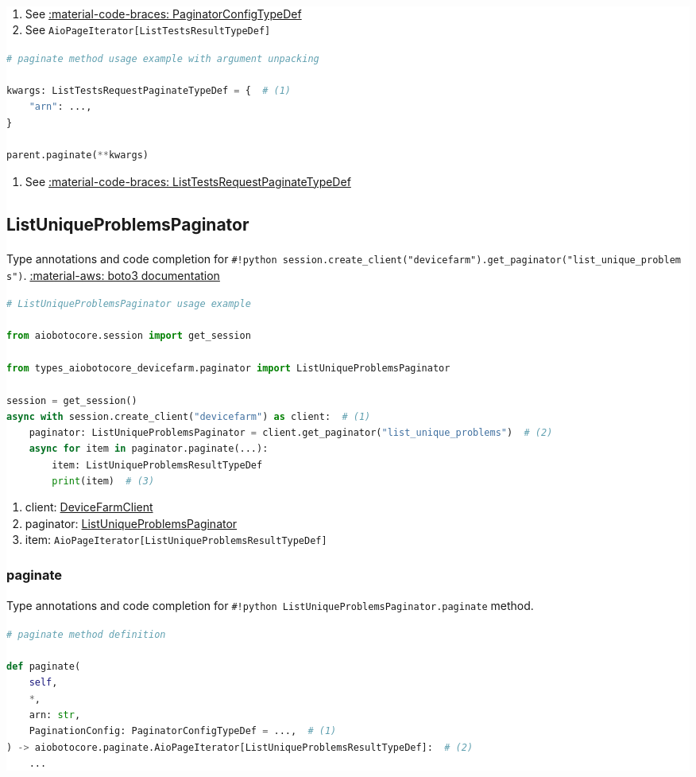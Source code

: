 1. See [:material-code-braces: PaginatorConfigTypeDef](./type_defs.md#paginatorconfigtypedef)
2. See `AioPageIterator[ListTestsResultTypeDef]`


```python
# paginate method usage example with argument unpacking

kwargs: ListTestsRequestPaginateTypeDef = {  # (1)
    "arn": ...,
}

parent.paginate(**kwargs)
```

1. See [:material-code-braces: ListTestsRequestPaginateTypeDef](./type_defs.md#listtestsrequestpaginatetypedef)
## ListUniqueProblemsPaginator

Type annotations and code completion for `#!python session.create_client("devicefarm").get_paginator("list_unique_problems")`.
[:material-aws: boto3 documentation](https://boto3.amazonaws.com/v1/documentation/api/latest/reference/services/devicefarm/paginator/ListUniqueProblems.html#DeviceFarm.Paginator.ListUniqueProblems)

```python
# ListUniqueProblemsPaginator usage example

from aiobotocore.session import get_session

from types_aiobotocore_devicefarm.paginator import ListUniqueProblemsPaginator

session = get_session()
async with session.create_client("devicefarm") as client:  # (1)
    paginator: ListUniqueProblemsPaginator = client.get_paginator("list_unique_problems")  # (2)
    async for item in paginator.paginate(...):
        item: ListUniqueProblemsResultTypeDef
        print(item)  # (3)
```

1. client: [DeviceFarmClient](./client.md)
2. paginator: [ListUniqueProblemsPaginator](./paginators.md#listuniqueproblemspaginator)
3. item: `AioPageIterator[ListUniqueProblemsResultTypeDef]`


### paginate

Type annotations and code completion for `#!python ListUniqueProblemsPaginator.paginate` method.

```python
# paginate method definition

def paginate(
    self,
    *,
    arn: str,
    PaginationConfig: PaginatorConfigTypeDef = ...,  # (1)
) -> aiobotocore.paginate.AioPageIterator[ListUniqueProblemsResultTypeDef]:  # (2)
    ...
```
